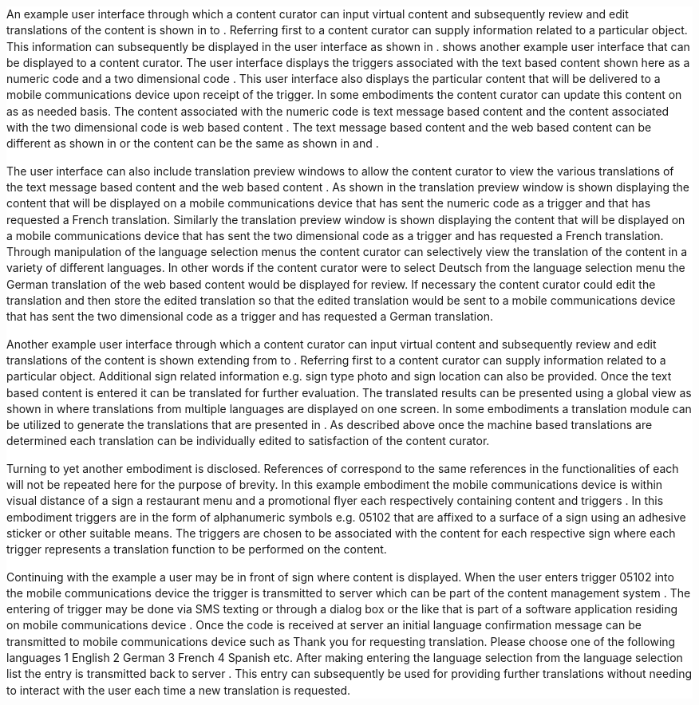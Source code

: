 An example user interface through which a content curator can input virtual content and subsequently review and edit translations of the content is shown in to . Referring first to a content curator can supply information related to a particular object. This information can subsequently be displayed in the user interface as shown in . shows another example user interface that can be displayed to a content curator. The user interface displays the triggers associated with the text based content shown here as a numeric code and a two dimensional code . This user interface also displays the particular content that will be delivered to a mobile communications device upon receipt of the trigger. In some embodiments the content curator can update this content on as as needed basis. The content associated with the numeric code is text message based content and the content associated with the two dimensional code is web based content . The text message based content and the web based content can be different as shown in or the content can be the same as shown in and .

The user interface can also include translation preview windows to allow the content curator to view the various translations of the text message based content and the web based content . As shown in the translation preview window is shown displaying the content that will be displayed on a mobile communications device that has sent the numeric code as a trigger and that has requested a French translation. Similarly the translation preview window is shown displaying the content that will be displayed on a mobile communications device that has sent the two dimensional code as a trigger and has requested a French translation. Through manipulation of the language selection menus the content curator can selectively view the translation of the content in a variety of different languages. In other words if the content curator were to select Deutsch from the language selection menu the German translation of the web based content would be displayed for review. If necessary the content curator could edit the translation and then store the edited translation so that the edited translation would be sent to a mobile communications device that has sent the two dimensional code as a trigger and has requested a German translation.

Another example user interface through which a content curator can input virtual content and subsequently review and edit translations of the content is shown extending from to . Referring first to a content curator can supply information related to a particular object. Additional sign related information e.g. sign type photo and sign location can also be provided. Once the text based content is entered it can be translated for further evaluation. The translated results can be presented using a global view as shown in where translations from multiple languages are displayed on one screen. In some embodiments a translation module can be utilized to generate the translations that are presented in . As described above once the machine based translations are determined each translation can be individually edited to satisfaction of the content curator.

Turning to yet another embodiment is disclosed. References of correspond to the same references in the functionalities of each will not be repeated here for the purpose of brevity. In this example embodiment the mobile communications device is within visual distance of a sign a restaurant menu and a promotional flyer each respectively containing content and triggers . In this embodiment triggers are in the form of alphanumeric symbols e.g. 05102 that are affixed to a surface of a sign using an adhesive sticker or other suitable means. The triggers are chosen to be associated with the content for each respective sign where each trigger represents a translation function to be performed on the content.

Continuing with the example a user may be in front of sign where content is displayed. When the user enters trigger 05102 into the mobile communications device the trigger is transmitted to server which can be part of the content management system . The entering of trigger may be done via SMS texting or through a dialog box or the like that is part of a software application residing on mobile communications device . Once the code is received at server an initial language confirmation message can be transmitted to mobile communications device such as Thank you for requesting translation. Please choose one of the following languages 1 English 2 German 3 French 4 Spanish etc. After making entering the language selection from the language selection list the entry is transmitted back to server . This entry can subsequently be used for providing further translations without needing to interact with the user each time a new translation is requested.
